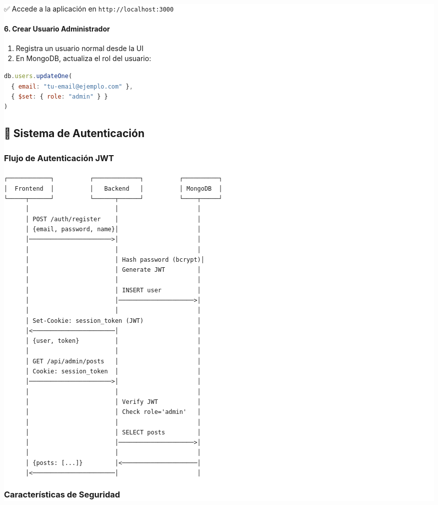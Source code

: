 ✅ Accede a la aplicación en `http://localhost:3000`

#### 6. Crear Usuario Administrador

1. Registra un usuario normal desde la UI
2. En MongoDB, actualiza el rol del usuario:
```javascript
db.users.updateOne(
  { email: "tu-email@ejemplo.com" },
  { $set: { role: "admin" } }
)
```

## 🔐 Sistema de Autenticación

### Flujo de Autenticación JWT

```
┌────────────┐          ┌─────────────┐          ┌──────────┐
│  Frontend  │          │   Backend   │          │ MongoDB  │
└─────┬──────┘          └──────┬──────┘          └────┬─────┘
      │                        │                      │
      │ POST /auth/register    │                      │
      │ {email, password, name}│                      │
      │───────────────────────>│                      │
      │                        │                      │
      │                        │ Hash password (bcrypt)│
      │                        │ Generate JWT         │
      │                        │                      │
      │                        │ INSERT user          │
      │                        │─────────────────────>│
      │                        │                      │
      │ Set-Cookie: session_token (JWT)               │
      │<───────────────────────│                      │
      │ {user, token}          │                      │
      │                        │                      │
      │ GET /api/admin/posts   │                      │
      │ Cookie: session_token  │                      │
      │───────────────────────>│                      │
      │                        │                      │
      │                        │ Verify JWT           │
      │                        │ Check role='admin'   │
      │                        │                      │
      │                        │ SELECT posts         │
      │                        │─────────────────────>│
      │                        │                      │
      │ {posts: [...]}         │<─────────────────────│
      │<───────────────────────│                      │
```

### Características de Seguridad

